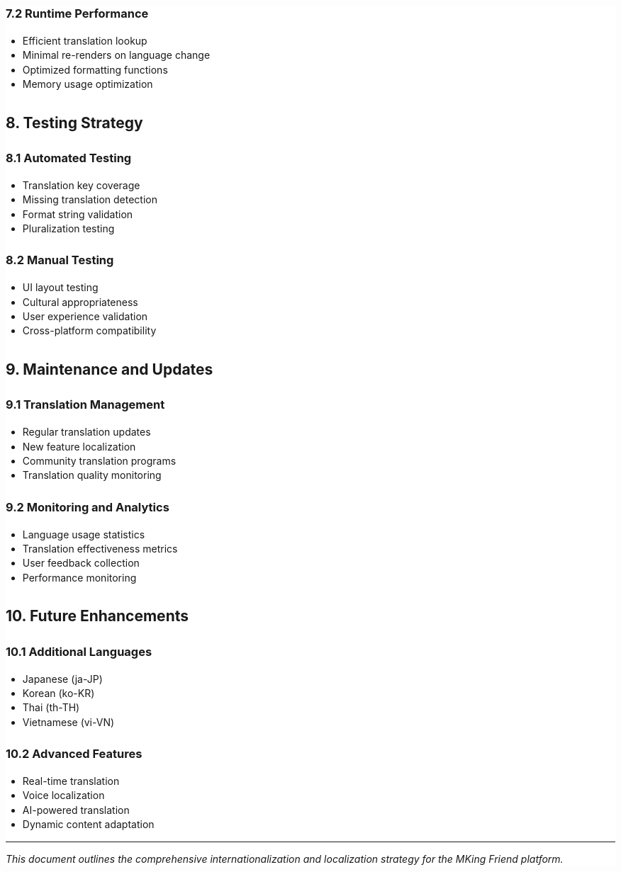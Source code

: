 ### 7.2 Runtime Performance
- Efficient translation lookup
- Minimal re-renders on language change
- Optimized formatting functions
- Memory usage optimization

## 8. Testing Strategy

### 8.1 Automated Testing
- Translation key coverage
- Missing translation detection
- Format string validation
- Pluralization testing

### 8.2 Manual Testing
- UI layout testing
- Cultural appropriateness
- User experience validation
- Cross-platform compatibility

## 9. Maintenance and Updates

### 9.1 Translation Management
- Regular translation updates
- New feature localization
- Community translation programs
- Translation quality monitoring

### 9.2 Monitoring and Analytics
- Language usage statistics
- Translation effectiveness metrics
- User feedback collection
- Performance monitoring

## 10. Future Enhancements

### 10.1 Additional Languages
- Japanese (ja-JP)
- Korean (ko-KR)
- Thai (th-TH)
- Vietnamese (vi-VN)

### 10.2 Advanced Features
- Real-time translation
- Voice localization
- AI-powered translation
- Dynamic content adaptation

---

*This document outlines the comprehensive internationalization and localization strategy for the MKing Friend platform.*